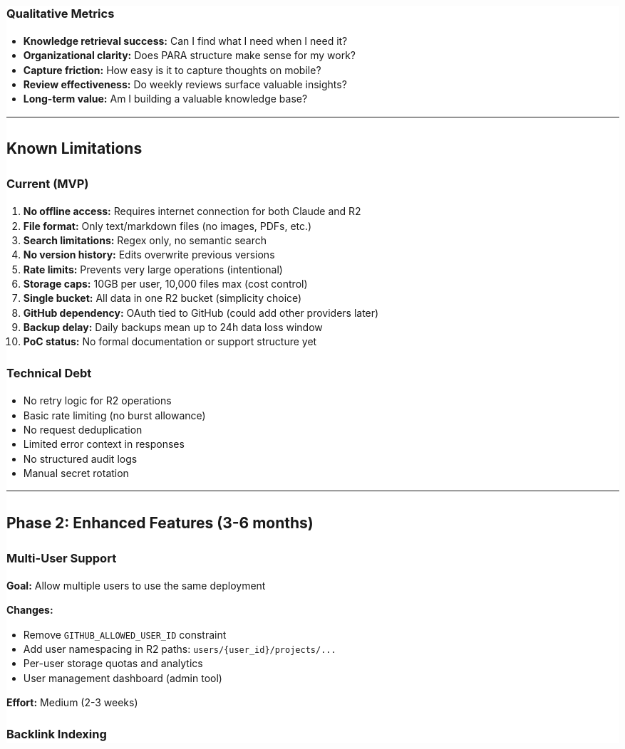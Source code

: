 ### Qualitative Metrics

- **Knowledge retrieval success:** Can I find what I need when I need it?
- **Organizational clarity:** Does PARA structure make sense for my work?
- **Capture friction:** How easy is it to capture thoughts on mobile?
- **Review effectiveness:** Do weekly reviews surface valuable insights?
- **Long-term value:** Am I building a valuable knowledge base?

---

## Known Limitations

### Current (MVP)

1. **No offline access:** Requires internet connection for both Claude and R2
2. **File format:** Only text/markdown files (no images, PDFs, etc.)
3. **Search limitations:** Regex only, no semantic search
4. **No version history:** Edits overwrite previous versions
5. **Rate limits:** Prevents very large operations (intentional)
6. **Storage caps:** 10GB per user, 10,000 files max (cost control)
7. **Single bucket:** All data in one R2 bucket (simplicity choice)
8. **GitHub dependency:** OAuth tied to GitHub (could add other providers later)
9. **Backup delay:** Daily backups mean up to 24h data loss window
10. **PoC status:** No formal documentation or support structure yet

### Technical Debt

- No retry logic for R2 operations
- Basic rate limiting (no burst allowance)
- No request deduplication
- Limited error context in responses
- No structured audit logs
- Manual secret rotation

---

## Phase 2: Enhanced Features (3-6 months)

### Multi-User Support

**Goal:** Allow multiple users to use the same deployment

**Changes:**
- Remove `GITHUB_ALLOWED_USER_ID` constraint
- Add user namespacing in R2 paths: `users/{user_id}/projects/...`
- Per-user storage quotas and analytics
- User management dashboard (admin tool)

**Effort:** Medium (2-3 weeks)

### Backlink Indexing
